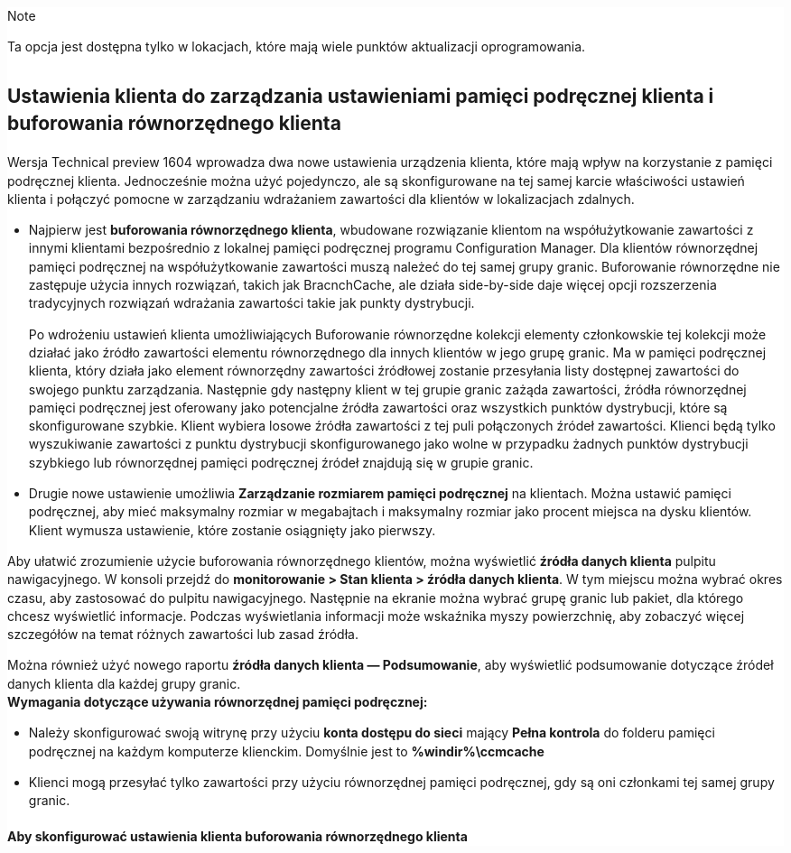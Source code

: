 > [!NOTE]  
>  Ta opcja jest dostępna tylko w lokacjach, które mają wiele punktów aktualizacji oprogramowania.  

##  <a name="bkmk_peercache"></a>Ustawienia klienta do zarządzania ustawieniami pamięci podręcznej klienta i buforowania równorzędnego klienta  
 Wersja Technical preview 1604 wprowadza dwa nowe ustawienia urządzenia klienta, które mają wpływ na korzystanie z pamięci podręcznej klienta. Jednocześnie można użyć pojedynczo, ale są skonfigurowane na tej samej karcie właściwości ustawień klienta i połączyć pomocne w zarządzaniu wdrażaniem zawartości dla klientów w lokalizacjach zdalnych.  

-   Najpierw jest **buforowania równorzędnego klienta**, wbudowane rozwiązanie klientom na współużytkowanie zawartości z innymi klientami bezpośrednio z lokalnej pamięci podręcznej programu Configuration Manager. Dla klientów równorzędnej pamięci podręcznej na współużytkowanie zawartości muszą należeć do tej samej grupy granic. Buforowanie równorzędne nie zastępuje użycia innych rozwiązań, takich jak BracnchCache, ale działa side-by-side daje więcej opcji rozszerzenia tradycyjnych rozwiązań wdrażania zawartości takie jak punkty dystrybucji.  

     Po wdrożeniu ustawień klienta umożliwiających Buforowanie równorzędne kolekcji elementy członkowskie tej kolekcji może działać jako źródło zawartości elementu równorzędnego dla innych klientów w jego grupę granic.  Ma w pamięci podręcznej klienta, który działa jako element równorzędny zawartości źródłowej zostanie przesyłania listy dostępnej zawartości do swojego punktu zarządzania. Następnie gdy następny klient w tej grupie granic zażąda zawartości, źródła równorzędnej pamięci podręcznej jest oferowany jako potencjalne źródła zawartości oraz wszystkich punktów dystrybucji, które są skonfigurowane szybkie. Klient wybiera losowe źródła zawartości z tej puli połączonych źródeł zawartości. Klienci będą tylko wyszukiwanie zawartości z punktu dystrybucji skonfigurowanego jako wolne w przypadku żadnych punktów dystrybucji szybkiego lub równorzędnej pamięci podręcznej źródeł znajdują się w grupie granic.  

-   Drugie nowe ustawienie umożliwia **Zarządzanie rozmiarem pamięci podręcznej** na klientach. Można ustawić pamięci podręcznej, aby mieć maksymalny rozmiar w megabajtach i maksymalny rozmiar jako procent miejsca na dysku klientów.  Klient wymusza ustawienie, które zostanie osiągnięty jako pierwszy.  

Aby ułatwić zrozumienie użycie buforowania równorzędnego klientów, można wyświetlić **źródła danych klienta** pulpitu nawigacyjnego. W konsoli przejdź do **monitorowanie > Stan klienta > źródła danych klienta**. W tym miejscu można wybrać okres czasu, aby zastosować do pulpitu nawigacyjnego. Następnie na ekranie można wybrać grupę granic lub pakiet, dla którego chcesz wyświetlić informacje. Podczas wyświetlania informacji może wskaźnika myszy powierzchnię, aby zobaczyć więcej szczegółów na temat różnych zawartości lub zasad źródła.  

 Można również użyć nowego raportu **źródła danych klienta — Podsumowanie**, aby wyświetlić podsumowanie dotyczące źródeł danych klienta dla każdej grupy granic.   
**Wymagania dotyczące używania równorzędnej pamięci podręcznej:**  

-   Należy skonfigurować swoją witrynę przy użyciu **konta dostępu do sieci** mający **Pełna kontrola** do folderu pamięci podręcznej na każdym komputerze klienckim. Domyślnie jest to **%windir%\ccmcache**  

-   Klienci mogą przesyłać tylko zawartości przy użyciu równorzędnej pamięci podręcznej, gdy są oni członkami tej samej grupy granic.  

#### <a name="to-configure-client-peer-cache-client-settings"></a>Aby skonfigurować ustawienia klienta buforowania równorzędnego klienta  
